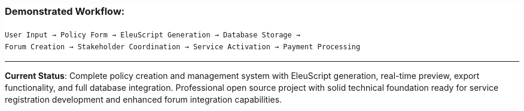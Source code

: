 ### Demonstrated Workflow:
```
User Input → Policy Form → EleuScript Generation → Database Storage → 
Forum Creation → Stakeholder Coordination → Service Activation → Payment Processing
```

---

**Current Status**: Complete policy creation and management system with EleuScript generation, real-time preview, export functionality, and full database integration. Professional open source project with solid technical foundation ready for service registration development and enhanced forum integration capabilities.